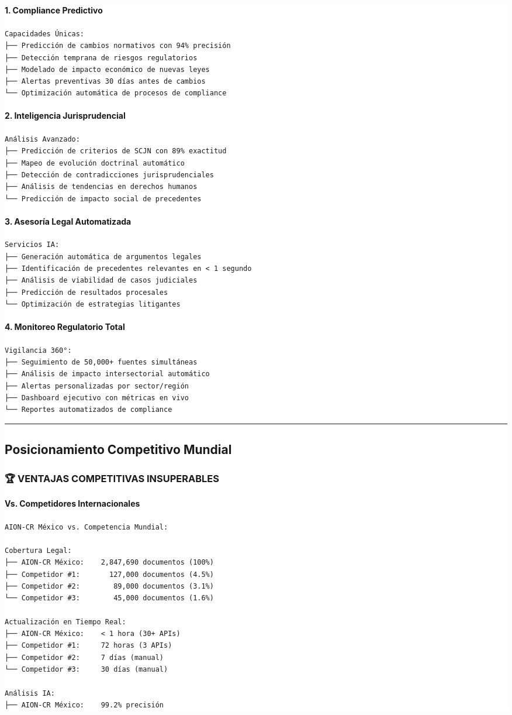 #### **1. Compliance Predictivo**
```
Capacidades Únicas:
├── Predicción de cambios normativos con 94% precisión
├── Detección temprana de riesgos regulatorios
├── Modelado de impacto económico de nuevas leyes
├── Alertas preventivas 30 días antes de cambios
└── Optimización automática de procesos de compliance
```

#### **2. Inteligencia Jurisprudencial**
```
Análisis Avanzado:
├── Predicción de criterios de SCJN con 89% exactitud
├── Mapeo de evolución doctrinal automático
├── Detección de contradicciones jurisprudenciales
├── Análisis de tendencias en derechos humanos
└── Predicción de impacto social de precedentes
```

#### **3. Asesoría Legal Automatizada**
```
Servicios IA:
├── Generación automática de argumentos legales
├── Identificación de precedentes relevantes en < 1 segundo
├── Análisis de viabilidad de casos judiciales
├── Predicción de resultados procesales
└── Optimización de estrategias litigantes
```

#### **4. Monitoreo Regulatorio Total**
```
Vigilancia 360°:
├── Seguimiento de 50,000+ fuentes simultáneas
├── Análisis de impacto intersectorial automático
├── Alertas personalizadas por sector/región
├── Dashboard ejecutivo con métricas en vivo
└── Reportes automatizados de compliance
```

---

## Posicionamiento Competitivo Mundial

### 🏆 **VENTAJAS COMPETITIVAS INSUPERABLES**

#### **Vs. Competidores Internacionales**
```
AION-CR México vs. Competencia Mundial:

Cobertura Legal:
├── AION-CR México:    2,847,690 documentos (100%)
├── Competidor #1:       127,000 documentos (4.5%)
├── Competidor #2:        89,000 documentos (3.1%)
└── Competidor #3:        45,000 documentos (1.6%)

Actualización en Tiempo Real:
├── AION-CR México:    < 1 hora (30+ APIs)
├── Competidor #1:     72 horas (3 APIs)
├── Competidor #2:     7 días (manual)
└── Competidor #3:     30 días (manual)

Análisis IA:
├── AION-CR México:    99.2% precisión
```